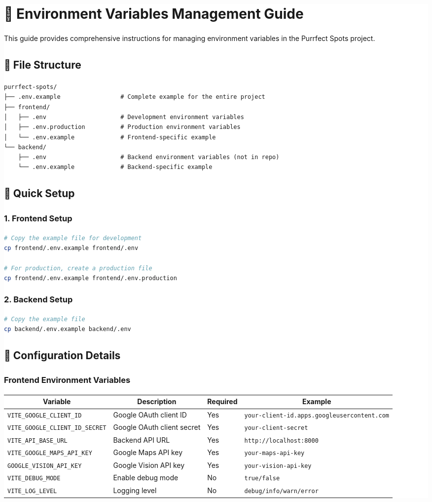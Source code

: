 # 📝 Environment Variables Management Guide

This guide provides comprehensive instructions for managing environment variables in the Purrfect Spots project.

## 📁 File Structure

```
purrfect-spots/
├── .env.example                 # Complete example for the entire project
├── frontend/
│   ├── .env                     # Development environment variables
│   ├── .env.production          # Production environment variables
│   └── .env.example             # Frontend-specific example
└── backend/
    ├── .env                     # Backend environment variables (not in repo)
    └── .env.example             # Backend-specific example
```

## 🚀 Quick Setup

### 1. Frontend Setup

```bash
# Copy the example file for development
cp frontend/.env.example frontend/.env

# For production, create a production file
cp frontend/.env.example frontend/.env.production
```

### 2. Backend Setup

```bash
# Copy the example file
cp backend/.env.example backend/.env
```

## 🔧 Configuration Details

### Frontend Environment Variables

| Variable | Description | Required | Example |
|----------|-------------|----------|---------|
| `VITE_GOOGLE_CLIENT_ID` | Google OAuth client ID | Yes | `your-client-id.apps.googleusercontent.com` |
| `VITE_GOOGLE_CLIENT_ID_SECRET` | Google OAuth client secret | Yes | `your-client-secret` |
| `VITE_API_BASE_URL` | Backend API URL | Yes | `http://localhost:8000` |
| `VITE_GOOGLE_MAPS_API_KEY` | Google Maps API key | Yes | `your-maps-api-key` |
| `GOOGLE_VISION_API_KEY` | Google Vision API key | Yes | `your-vision-api-key` |
| `VITE_DEBUG_MODE` | Enable debug mode | No | `true/false` |
| `VITE_LOG_LEVEL` | Logging level | No | `debug/info/warn/error` |
